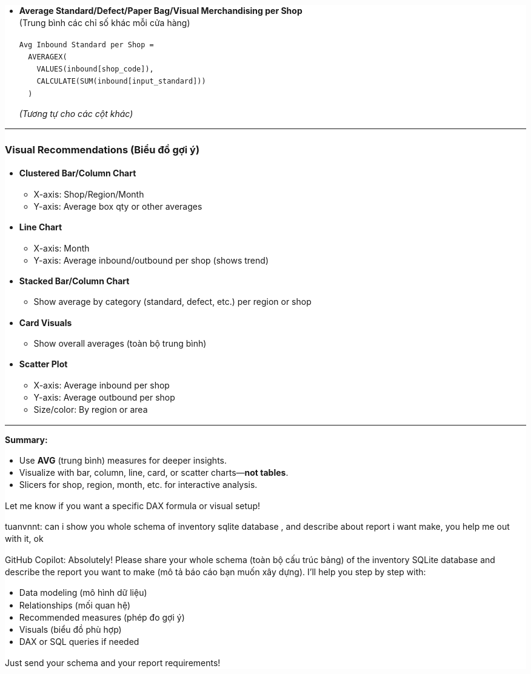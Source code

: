 - **Average Standard/Defect/Paper Bag/Visual Merchandising per Shop**  
  (Trung bình các chỉ số khác mỗi cửa hàng)
  ```
  Avg Inbound Standard per Shop =
    AVERAGEX(
      VALUES(inbound[shop_code]),
      CALCULATE(SUM(inbound[input_standard]))
    )
  ```
  *(Tương tự cho các cột khác)*

---

### Visual Recommendations (Biểu đồ gợi ý)

- **Clustered Bar/Column Chart**  
  - X-axis: Shop/Region/Month
  - Y-axis: Average box qty or other averages

- **Line Chart**  
  - X-axis: Month
  - Y-axis: Average inbound/outbound per shop (shows trend)

- **Stacked Bar/Column Chart**  
  - Show average by category (standard, defect, etc.) per region or shop

- **Card Visuals**  
  - Show overall averages (toàn bộ trung bình)

- **Scatter Plot**  
  - X-axis: Average inbound per shop
  - Y-axis: Average outbound per shop
  - Size/color: By region or area

---

**Summary:**  
- Use **AVG** (trung bình) measures for deeper insights.
- Visualize with bar, column, line, card, or scatter charts—**not tables**.
- Slicers for shop, region, month, etc. for interactive analysis.

Let me know if you want a specific DAX formula or visual setup!

tuanvnnt: can i show you whole schema of inventory sqlite database , and describe about report i want make, you help me out with it, ok

GitHub Copilot: Absolutely! Please share your whole schema (toàn bộ cấu trúc bảng) of the inventory SQLite database and describe the report you want to make (mô tả báo cáo bạn muốn xây dựng). I’ll help you step by step with:

- Data modeling (mô hình dữ liệu)
- Relationships (mối quan hệ)
- Recommended measures (phép đo gợi ý)
- Visuals (biểu đồ phù hợp)
- DAX or SQL queries if needed

Just send your schema and your report requirements!
